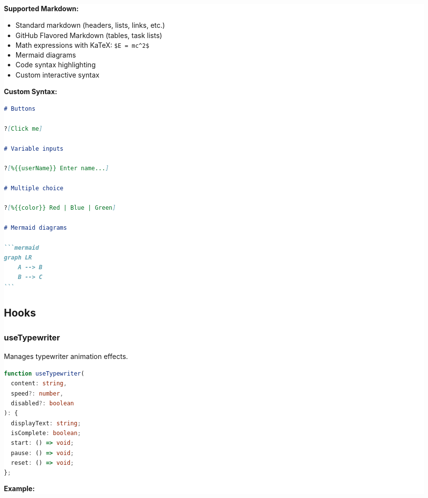 **Supported Markdown:**

- Standard markdown (headers, lists, links, etc.)
- GitHub Flavored Markdown (tables, task lists)
- Math expressions with KaTeX: `$E = mc^2$`
- Mermaid diagrams
- Code syntax highlighting
- Custom interactive syntax

**Custom Syntax:**

````markdown
# Buttons

?[Click me]

# Variable inputs

?[%{{userName}} Enter name...]

# Multiple choice

?[%{{color}} Red | Blue | Green]

# Mermaid diagrams

```mermaid
graph LR
    A --> B
    B --> C
```
````

## Hooks

### useTypewriter

Manages typewriter animation effects.

```typescript
function useTypewriter(
  content: string,
  speed?: number,
  disabled?: boolean
): {
  displayText: string;
  isComplete: boolean;
  start: () => void;
  pause: () => void;
  reset: () => void;
};
```

**Example:**
